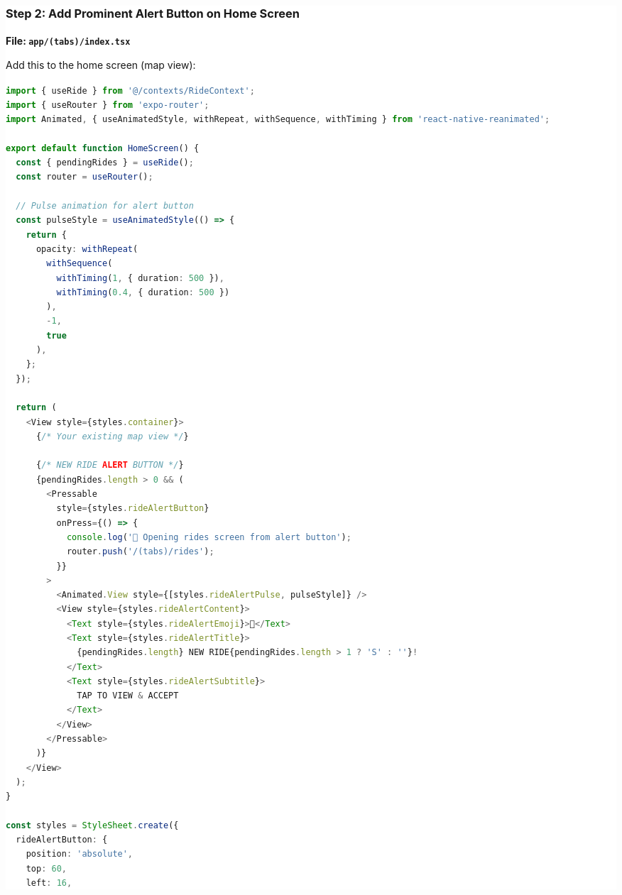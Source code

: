 ### Step 2: Add Prominent Alert Button on Home Screen

**File: `app/(tabs)/index.tsx`**

Add this to the home screen (map view):

```typescript
import { useRide } from '@/contexts/RideContext';
import { useRouter } from 'expo-router';
import Animated, { useAnimatedStyle, withRepeat, withSequence, withTiming } from 'react-native-reanimated';

export default function HomeScreen() {
  const { pendingRides } = useRide();
  const router = useRouter();

  // Pulse animation for alert button
  const pulseStyle = useAnimatedStyle(() => {
    return {
      opacity: withRepeat(
        withSequence(
          withTiming(1, { duration: 500 }),
          withTiming(0.4, { duration: 500 })
        ),
        -1,
        true
      ),
    };
  });

  return (
    <View style={styles.container}>
      {/* Your existing map view */}

      {/* NEW RIDE ALERT BUTTON */}
      {pendingRides.length > 0 && (
        <Pressable
          style={styles.rideAlertButton}
          onPress={() => {
            console.log('🚗 Opening rides screen from alert button');
            router.push('/(tabs)/rides');
          }}
        >
          <Animated.View style={[styles.rideAlertPulse, pulseStyle]} />
          <View style={styles.rideAlertContent}>
            <Text style={styles.rideAlertEmoji}>🚗</Text>
            <Text style={styles.rideAlertTitle}>
              {pendingRides.length} NEW RIDE{pendingRides.length > 1 ? 'S' : ''}!
            </Text>
            <Text style={styles.rideAlertSubtitle}>
              TAP TO VIEW & ACCEPT
            </Text>
          </View>
        </Pressable>
      )}
    </View>
  );
}

const styles = StyleSheet.create({
  rideAlertButton: {
    position: 'absolute',
    top: 60,
    left: 16,
```